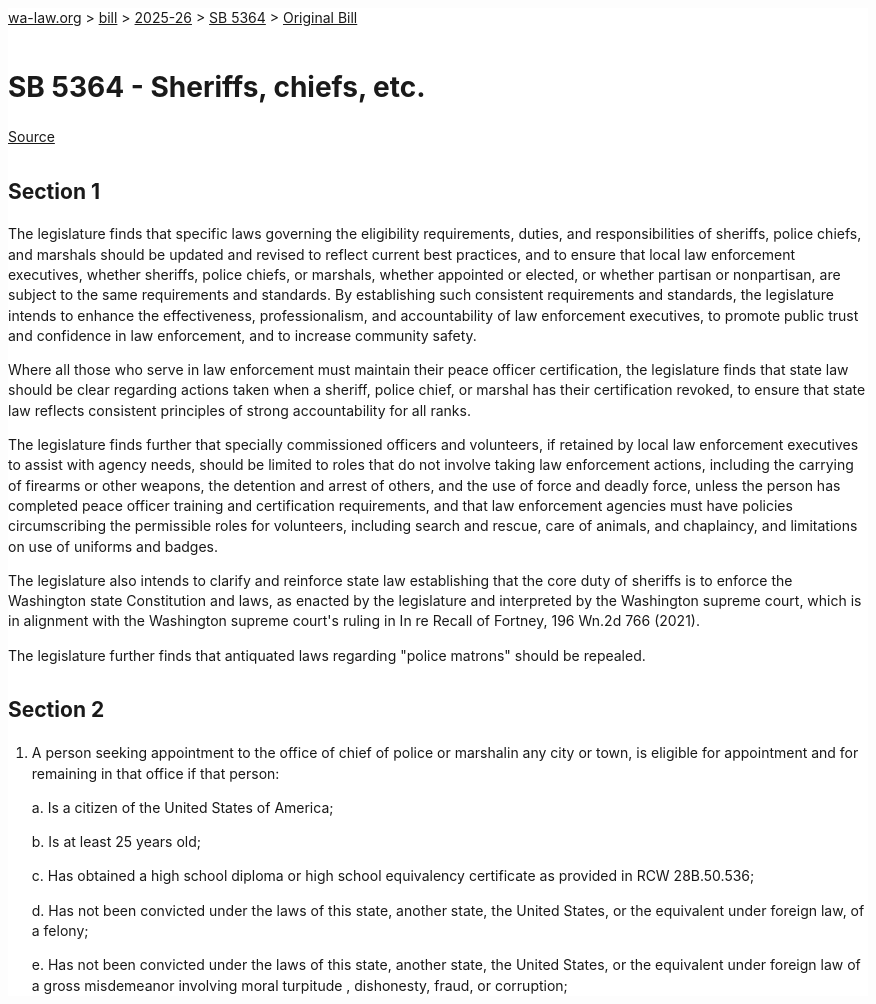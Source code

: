 [wa-law.org](/) > [bill](/bill/) > [2025-26](/bill/2025-26/) > [SB 5364](/bill/2025-26/sb/5364/) > [Original Bill](/bill/2025-26/sb/5364/1/)

# SB 5364 - Sheriffs, chiefs, etc.

[Source](http://lawfilesext.leg.wa.gov/biennium/2025-26/Pdf/Bills/Senate%20Bills/5364.pdf)

## Section 1
The legislature finds that specific laws governing the eligibility requirements, duties, and responsibilities of sheriffs, police chiefs, and marshals should be updated and revised to reflect current best practices, and to ensure that local law enforcement executives, whether sheriffs, police chiefs, or marshals, whether appointed or elected, or whether partisan or nonpartisan, are subject to the same requirements and standards. By establishing such consistent requirements and standards, the legislature intends to enhance the effectiveness, professionalism, and accountability of law enforcement executives, to promote public trust and confidence in law enforcement, and to increase community safety.

Where all those who serve in law enforcement must maintain their peace officer certification, the legislature finds that state law should be clear regarding actions taken when a sheriff, police chief, or marshal has their certification revoked, to ensure that state law reflects consistent principles of strong accountability for all ranks.

The legislature finds further that specially commissioned officers and volunteers, if retained by local law enforcement executives to assist with agency needs, should be limited to roles that do not involve taking law enforcement actions, including the carrying of firearms or other weapons, the detention and arrest of others, and the use of force and deadly force, unless the person has completed peace officer training and certification requirements, and that law enforcement agencies must have policies circumscribing the permissible roles for volunteers, including search and rescue, care of animals, and chaplaincy, and limitations on use of uniforms and badges.

The legislature also intends to clarify and reinforce state law establishing that the core duty of sheriffs is to enforce the Washington state Constitution and laws, as enacted by the legislature and interpreted by the Washington supreme court, which is in alignment with the Washington supreme court's ruling in In re Recall of Fortney, 196 Wn.2d 766 (2021).

The legislature further finds that antiquated laws regarding "police matrons" should be repealed.

## Section 2
1. A person seeking appointment to the office of chief of police or marshalin any city or town, is eligible for appointment and for remaining in that office if that person:

    a. Is a citizen of the United States of America;

    b. Is at least 25 years old;

    c. Has obtained a high school diploma or high school equivalency certificate as provided in RCW 28B.50.536;

    d. Has not been convicted under the laws of this state, another state,  the United States, or the equivalent under foreign law, of a felony;

    e. Has not been convicted under the laws of this state, another state, the United States, or the equivalent under foreign law of a gross misdemeanor  involving moral turpitude , dishonesty, fraud, or corruption;
